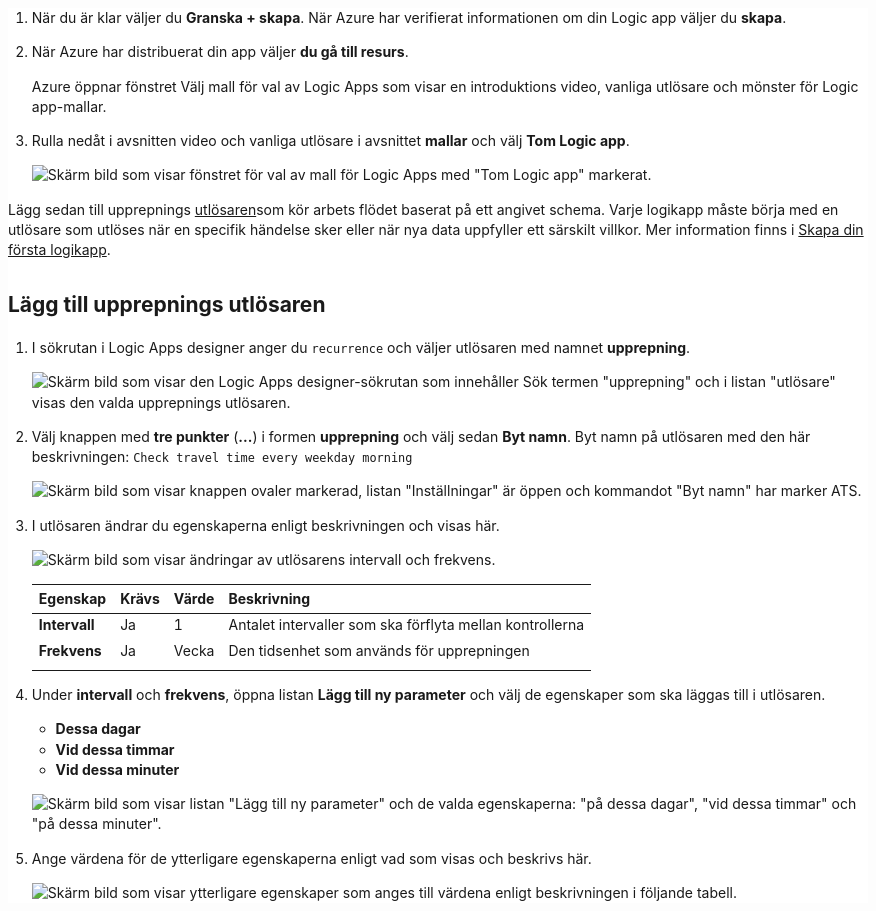 1. När du är klar väljer du **Granska + skapa**. När Azure har verifierat informationen om din Logic app väljer du **skapa**.

1. När Azure har distribuerat din app väljer **du gå till resurs**.

   Azure öppnar fönstret Välj mall för val av Logic Apps som visar en introduktions video, vanliga utlösare och mönster för Logic app-mallar.

1. Rulla nedåt i avsnitten video och vanliga utlösare i avsnittet **mallar** och välj **Tom Logic app**.

   ![Skärm bild som visar fönstret för val av mall för Logic Apps med "Tom Logic app" markerat.](./media/tutorial-build-scheduled-recurring-logic-app-workflow/select-logic-app-template.png)

Lägg sedan till upprepnings [utlösaren](../logic-apps/logic-apps-overview.md#logic-app-concepts)som kör arbets flödet baserat på ett angivet schema. Varje logikapp måste börja med en utlösare som utlöses när en specifik händelse sker eller när nya data uppfyller ett särskilt villkor. Mer information finns i [Skapa din första logikapp](../logic-apps/quickstart-create-first-logic-app-workflow.md).

## <a name="add-the-recurrence-trigger"></a>Lägg till upprepnings utlösaren

1. I sökrutan i Logic Apps designer anger du `recurrence` och väljer utlösaren med namnet **upprepning**.

   ![Skärm bild som visar den Logic Apps designer-sökrutan som innehåller Sök termen "upprepning" och i listan "utlösare" visas den valda upprepnings utlösaren.](./media/tutorial-build-scheduled-recurring-logic-app-workflow/add-schedule-recurrence-trigger.png)

1. Välj knappen med **tre punkter** (**...**) i formen **upprepning** och välj sedan **Byt namn**. Byt namn på utlösaren med den här beskrivningen: `Check travel time every weekday morning`

   ![Skärm bild som visar knappen ovaler markerad, listan "Inställningar" är öppen och kommandot "Byt namn" har marker ATS.](./media/tutorial-build-scheduled-recurring-logic-app-workflow/rename-recurrence-schedule-trigger.png)

1. I utlösaren ändrar du egenskaperna enligt beskrivningen och visas här.

   ![Skärm bild som visar ändringar av utlösarens intervall och frekvens.](./media/tutorial-build-scheduled-recurring-logic-app-workflow/change-interval-frequency.png)

   | Egenskap | Krävs | Värde | Beskrivning |
   |----------|----------|-------|-------------|
   | **Intervall** | Ja | 1 | Antalet intervaller som ska förflyta mellan kontrollerna |
   | **Frekvens** | Ja | Vecka | Den tidsenhet som används för upprepningen |
   |||||

1. Under **intervall** och **frekvens**, öppna listan **Lägg till ny parameter** och välj de egenskaper som ska läggas till i utlösaren.

   * **Dessa dagar**
   * **Vid dessa timmar**
   * **Vid dessa minuter**

   ![Skärm bild som visar listan "Lägg till ny parameter" och de valda egenskaperna: "på dessa dagar", "vid dessa timmar" och "på dessa minuter".](./media/tutorial-build-scheduled-recurring-logic-app-workflow/add-trigger-properties.png)

1. Ange värdena för de ytterligare egenskaperna enligt vad som visas och beskrivs här.

   ![Skärm bild som visar ytterligare egenskaper som anges till värdena enligt beskrivningen i följande tabell.](./media/tutorial-build-scheduled-recurring-logic-app-workflow/recurrence-trigger-property-values.png)
